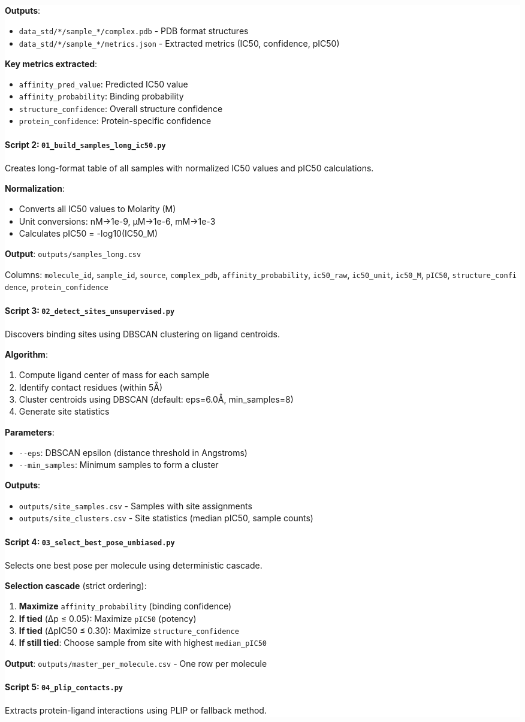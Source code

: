 **Outputs**:
- `data_std/*/sample_*/complex.pdb` - PDB format structures
- `data_std/*/sample_*/metrics.json` - Extracted metrics (IC50, confidence, pIC50)

**Key metrics extracted**:
- `affinity_pred_value`: Predicted IC50 value
- `affinity_probability`: Binding probability
- `structure_confidence`: Overall structure confidence
- `protein_confidence`: Protein-specific confidence

#### Script 2: `01_build_samples_long_ic50.py`

Creates long-format table of all samples with normalized IC50 values and pIC50 calculations.

**Normalization**:
- Converts all IC50 values to Molarity (M)
- Unit conversions: nM→1e-9, μM→1e-6, mM→1e-3
- Calculates pIC50 = -log10(IC50_M)

**Output**: `outputs/samples_long.csv`

Columns: `molecule_id`, `sample_id`, `source`, `complex_pdb`, `affinity_probability`, `ic50_raw`, `ic50_unit`, `ic50_M`, `pIC50`, `structure_confidence`, `protein_confidence`

#### Script 3: `02_detect_sites_unsupervised.py`

Discovers binding sites using DBSCAN clustering on ligand centroids.

**Algorithm**:
1. Compute ligand center of mass for each sample
2. Identify contact residues (within 5Å)
3. Cluster centroids using DBSCAN (default: eps=6.0Å, min_samples=8)
4. Generate site statistics

**Parameters**:
- `--eps`: DBSCAN epsilon (distance threshold in Angstroms)
- `--min_samples`: Minimum samples to form a cluster

**Outputs**:
- `outputs/site_samples.csv` - Samples with site assignments
- `outputs/site_clusters.csv` - Site statistics (median pIC50, sample counts)

#### Script 4: `03_select_best_pose_unbiased.py`

Selects one best pose per molecule using deterministic cascade.

**Selection cascade** (strict ordering):
1. **Maximize** `affinity_probability` (binding confidence)
2. **If tied** (Δp ≤ 0.05): Maximize `pIC50` (potency)
3. **If tied** (ΔpIC50 ≤ 0.30): Maximize `structure_confidence`
4. **If still tied**: Choose sample from site with highest `median_pIC50`

**Output**: `outputs/master_per_molecule.csv` - One row per molecule

#### Script 5: `04_plip_contacts.py`

Extracts protein-ligand interactions using PLIP or fallback method.
